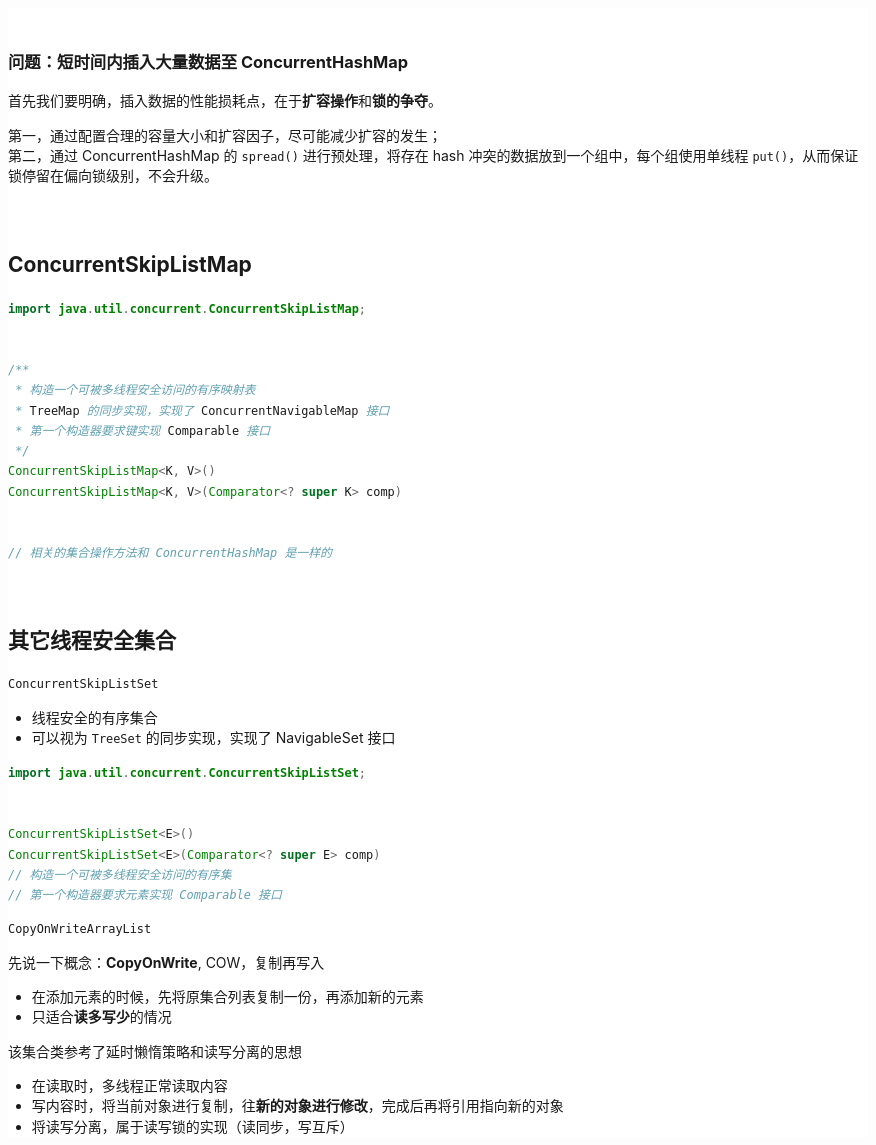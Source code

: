 <br/>

### 问题：短时间内插入大量数据至 ConcurrentHashMap

首先我们要明确，插入数据的性能损耗点，在于**扩容操作**和**锁的争夺**。

第一，通过配置合理的容量大小和扩容因子，尽可能减少扩容的发生；  
第二，通过 ConcurrentHashMap 的 `spread()` 进行预处理，将存在 hash 冲突的数据放到一个组中，每个组使用单线程 `put()`，从而保证锁停留在偏向锁级别，不会升级。

<br/>

## ConcurrentSkipListMap

```java
import java.util.concurrent.ConcurrentSkipListMap;


/**
 * 构造一个可被多线程安全访问的有序映射表
 * TreeMap 的同步实现，实现了 ConcurrentNavigableMap 接口
 * 第一个构造器要求键实现 Comparable 接口
 */
ConcurrentSkipListMap<K, V>()
ConcurrentSkipListMap<K, V>(Comparator<? super K> comp)


// 相关的集合操作方法和 ConcurrentHashMap 是一样的
```

<br/>

## 其它线程安全集合

`ConcurrentSkipListSet`
* 线程安全的有序集合
* 可以视为 `TreeSet` 的同步实现，实现了 NavigableSet 接口

```java
import java.util.concurrent.ConcurrentSkipListSet;


ConcurrentSkipListSet<E>()
ConcurrentSkipListSet<E>(Comparator<? super E> comp)
// 构造一个可被多线程安全访问的有序集
// 第一个构造器要求元素实现 Comparable 接口
```

`CopyOnWriteArrayList`

先说一下概念：**CopyOnWrite**, COW，复制再写入
* 在添加元素的时候，先将原集合列表复制一份，再添加新的元素
* 只适合**读多写少**的情况

该集合类参考了延时懒惰策略和读写分离的思想
* 在读取时，多线程正常读取内容
* 写内容时，将当前对象进行复制，往**新的对象进行修改**，完成后再将引用指向新的对象
* 将读写分离，属于读写锁的实现（读同步，写互斥）
